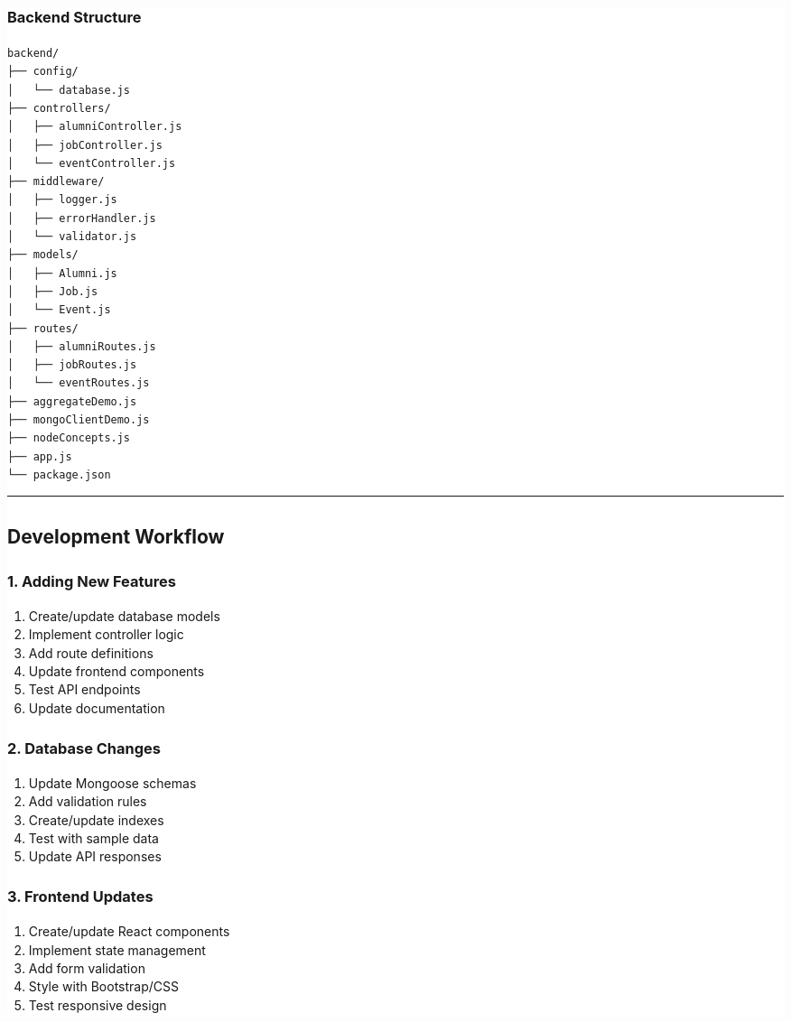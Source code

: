 ### Backend Structure
```
backend/
├── config/
│   └── database.js
├── controllers/
│   ├── alumniController.js
│   ├── jobController.js
│   └── eventController.js
├── middleware/
│   ├── logger.js
│   ├── errorHandler.js
│   └── validator.js
├── models/
│   ├── Alumni.js
│   ├── Job.js
│   └── Event.js
├── routes/
│   ├── alumniRoutes.js
│   ├── jobRoutes.js
│   └── eventRoutes.js
├── aggregateDemo.js
├── mongoClientDemo.js
├── nodeConcepts.js
├── app.js
└── package.json
```

---

## Development Workflow

### 1. **Adding New Features**
1. Create/update database models
2. Implement controller logic
3. Add route definitions
4. Update frontend components
5. Test API endpoints
6. Update documentation

### 2. **Database Changes**
1. Update Mongoose schemas
2. Add validation rules
3. Create/update indexes
4. Test with sample data
5. Update API responses

### 3. **Frontend Updates**
1. Create/update React components
2. Implement state management
3. Add form validation
4. Style with Bootstrap/CSS
5. Test responsive design
